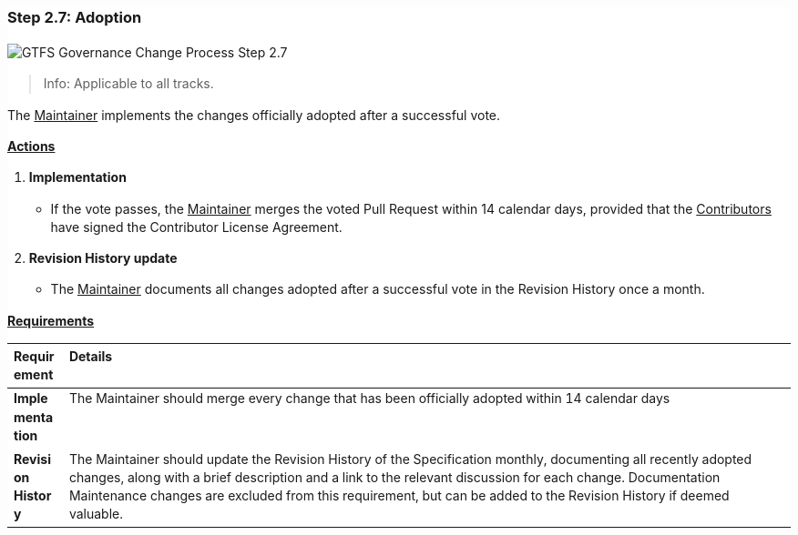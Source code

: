 ### Step 2.7: Adoption

<img class="center" width="1200" height="100%" src="../../../../assets/governance-process-step-2.7.svg" alt="GTFS Governance Change Process Step 2.7"> 
  
> Info: Applicable to all tracks.

The [Maintainer](../roles/#maintainer) implements the changes officially adopted after a successful vote.

**<ins>Actions</ins>** 

1. **Implementation**

    * If the vote passes, the [Maintainer](../roles/#maintainer) merges the voted Pull Request within 14 calendar days, provided that the [Contributors](../roles/#contributors) have signed the Contributor License Agreement.

2. **Revision History update**

    * The [Maintainer](../roles/#maintainer) documents all changes adopted after a successful vote in the Revision History once a month.

**<ins>Requirements</ins>** 

| Requirement | Details |
| :---- | :---- |
| **Implementation** | The Maintainer should merge every change that has been officially adopted within 14 calendar days |
| **Revision History** | The Maintainer should update the Revision History of the Specification monthly, documenting all recently adopted changes, along with a brief description and a link to the relevant discussion for each change. Documentation Maintenance changes are excluded from this requirement, but can be added to the Revision History if deemed valuable. |
